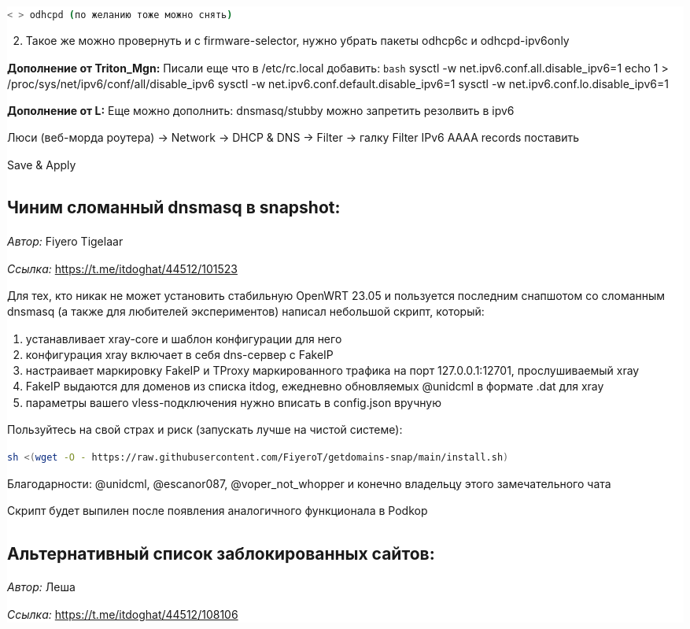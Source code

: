 ```bash
< > odhcpd (по желанию тоже можно снять)
```
2. Такое же можно провернуть и с firmware-selector, нужно убрать пакеты odhcp6c и odhcpd-ipv6only

**Дополнение от Triton_Mgn:**
Писали еще что в /etc/rc.local добавить:
```bash```
sysctl -w net.ipv6.conf.all.disable_ipv6=1
echo 1 > /proc/sys/net/ipv6/conf/all/disable_ipv6
sysctl -w net.ipv6.conf.default.disable_ipv6=1
sysctl -w net.ipv6.conf.lo.disable_ipv6=1

**Дополнение от L:**
Еще можно дополнить:
dnsmasq/stubby можно запретить  резолвить в ipv6

Люси (веб-морда роутера) -> Network -> DHCP & DNS -> Filter -> галку Filter IPv6 AAAA records поставить

Save & Apply

## Чиним сломанный dnsmasq в snapshot: <a name="broken_dnsmasq"></a>
*Автор:* Fiyero Tigelaar

*Ссылка:* <https://t.me/itdoghat/44512/101523>

Для тех, кто никак не может установить стабильную OpenWRT 23.05 и пользуется последним снапшотом со сломанным dnsmasq (а также для любителей экспериментов) написал небольшой скрипт, который:

1) устанавливает xray-core и шаблон конфигурации для него
2) конфигурация xray включает в себя dns-сервер с FakeIP
3) настраивает маркировку FakeIP и TProxy маркированного трафика на порт 127.0.0.1:12701, прослушиваемый xray
4) FakeIP выдаются для доменов из списка itdog, ежедневно обновляемых @unidcml в формате .dat для xray
5) параметры вашего vless-подключения нужно вписать в config.json вручную

Пользуйтесь на свой страх и риск (запускать лучше на чистой системе):
```bash
sh <(wget -O - https://raw.githubusercontent.com/FiyeroT/getdomains-snap/main/install.sh)
```
Благодарности: @unidcml, @escanor087, @voper_not_whopper и конечно владельцу этого замечательного чата

Скрипт будет выпилен после появления аналогичного функционала в Podkop

## Альтернативный список заблокированных сайтов: <a name="alternative_domains_list"></a>
*Автор:* Леша

*Ссылка:* <https://t.me/itdoghat/44512/108106>
